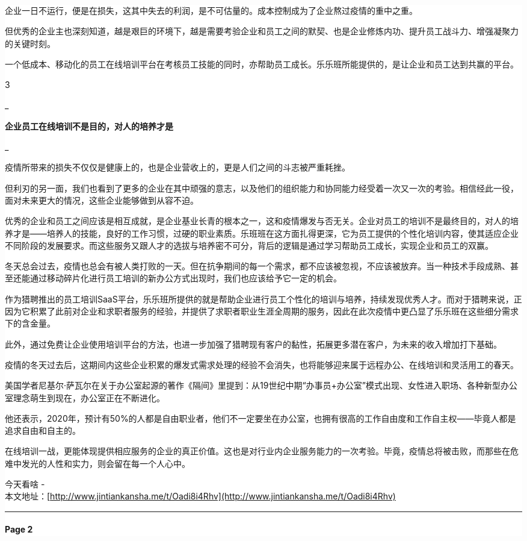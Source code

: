企业一日不运行，便是在损失，这其中失去的利润，是不可估量的。成本控制成为了企业熬过疫情的重中之重。

  

但优秀的企业主也深刻知道，越是艰巨的环境下，越是需要考验企业和员工之间的默契、也是企业修炼内功、提升员工战斗力、增强凝聚力的关键时刻。

  

一个低成本、移动化的员工在线培训平台在考核员工技能的同时，亦帮助员工成长。乐乐班所能提供的，是让企业和员工达到共赢的平台。

  

3

\_

**企业员工在线培训不是目的，对人的培养才是**

\_

  

疫情所带来的损失不仅仅是健康上的，也是企业营收上的，更是人们之间的斗志被严重耗挫。

  

但利刃的另一面，我们也看到了更多的企业在其中顽强的意志，以及他们的组织能力和协同能力经受着一次又一次的考验。相信经此一役，面对未来更大的情况，这些企业能够做到从容不迫。

  

优秀的企业和员工之间应该是相互成就，是企业基业长青的根本之一，这和疫情爆发与否无关。企业对员工的培训不是最终目的，对人的培养才是——培养人的技能，良好的工作习惯，过硬的职业素质。乐班班在这方面扎得更深，它为员工提供的个性化培训内容，使其适应企业不同阶段的发展要求。而这些服务又跟人才的选拔与培养密不可分，背后的逻辑是通过学习帮助员工成长，实现企业和员工的双赢。

  

冬天总会过去，疫情也总会有被人类打败的一天。但在抗争期间的每一个需求，都不应该被忽视，不应该被放弃。当一种技术手段成熟、甚至还能通过移动碎片化进行员工培训的新办公方式出现时，我们也应该给予它一定的机会。

  

作为猎聘推出的员工培训SaaS平台，乐乐班所提供的就是帮助企业进行员工个性化的培训与培养，持续发现优秀人才。而对于猎聘来说，正因为它积累了此前对企业和求职者服务的经验，并提供了求职者职业生涯全周期的服务，因此在此次疫情中更凸显了乐乐班在这些细分需求下的含金量。

  

此外，通过免费让企业使用培训平台的方法，也进一步加强了猎聘现有客户的黏性，拓展更多潜在客户，为未来的收入增加打下基础。

  

疫情的冬天过去后，这期间内这些企业积累的爆发式需求处理的经验不会消失，也将能够迎来属于远程办公、在线培训和灵活用工的春天。

  

美国学者尼基尔·萨瓦尔在关于办公室起源的著作《隔间》里提到：从19世纪中期“办事员+办公室”模式出现、女性进入职场、各种新型办公室理念萌生到现在，办公室正在不断进化。

  

他还表示，2020年，预计有50%的人都是自由职业者，他们不一定要坐在办公室，也拥有很高的工作自由度和工作自主权——毕竟人都是追求自由和自主的。

  

在线培训一战，更能体现提供相应服务的企业的真正价值。这也是对行业内企业服务能力的一次考验。毕竟，疫情总将被击败，而那些在危难中发光的人性和实力，则会留在每一个人心中。

  

今天看啥 -  
本文地址：[http://www.jintiankansha.me/t/Oadi8i4Rhv](http://www.jintiankansha.me/t/Oadi8i4Rhv)

* * *

#### Page 2
